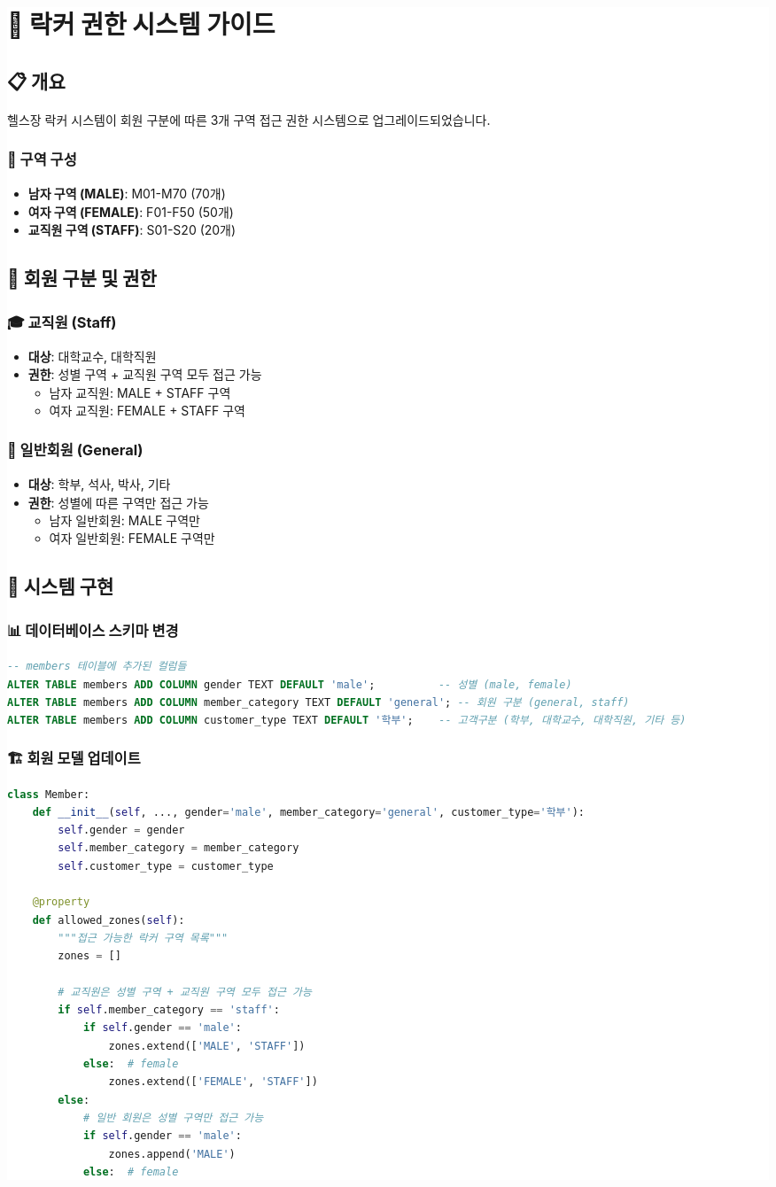 # 🔐 락커 권한 시스템 가이드

## 📋 개요

헬스장 락커 시스템이 회원 구분에 따른 3개 구역 접근 권한 시스템으로 업그레이드되었습니다.

### 🏢 구역 구성
- **남자 구역 (MALE)**: M01-M70 (70개)
- **여자 구역 (FEMALE)**: F01-F50 (50개)  
- **교직원 구역 (STAFF)**: S01-S20 (20개)

## 👥 회원 구분 및 권한

### 🎓 교직원 (Staff)
- **대상**: 대학교수, 대학직원
- **권한**: 성별 구역 + 교직원 구역 모두 접근 가능
  - 남자 교직원: MALE + STAFF 구역
  - 여자 교직원: FEMALE + STAFF 구역

### 👤 일반회원 (General)  
- **대상**: 학부, 석사, 박사, 기타
- **권한**: 성별에 따른 구역만 접근 가능
  - 남자 일반회원: MALE 구역만
  - 여자 일반회원: FEMALE 구역만

## 🔧 시스템 구현

### 📊 데이터베이스 스키마 변경

```sql
-- members 테이블에 추가된 컬럼들
ALTER TABLE members ADD COLUMN gender TEXT DEFAULT 'male';          -- 성별 (male, female)
ALTER TABLE members ADD COLUMN member_category TEXT DEFAULT 'general'; -- 회원 구분 (general, staff)
ALTER TABLE members ADD COLUMN customer_type TEXT DEFAULT '학부';    -- 고객구분 (학부, 대학교수, 대학직원, 기타 등)
```

### 🏗️ 회원 모델 업데이트

```python
class Member:
    def __init__(self, ..., gender='male', member_category='general', customer_type='학부'):
        self.gender = gender
        self.member_category = member_category
        self.customer_type = customer_type
    
    @property
    def allowed_zones(self):
        """접근 가능한 락커 구역 목록"""
        zones = []
        
        # 교직원은 성별 구역 + 교직원 구역 모두 접근 가능
        if self.member_category == 'staff':
            if self.gender == 'male':
                zones.extend(['MALE', 'STAFF'])
            else:  # female
                zones.extend(['FEMALE', 'STAFF'])
        else:
            # 일반 회원은 성별 구역만 접근 가능
            if self.gender == 'male':
                zones.append('MALE')
            else:  # female
```
